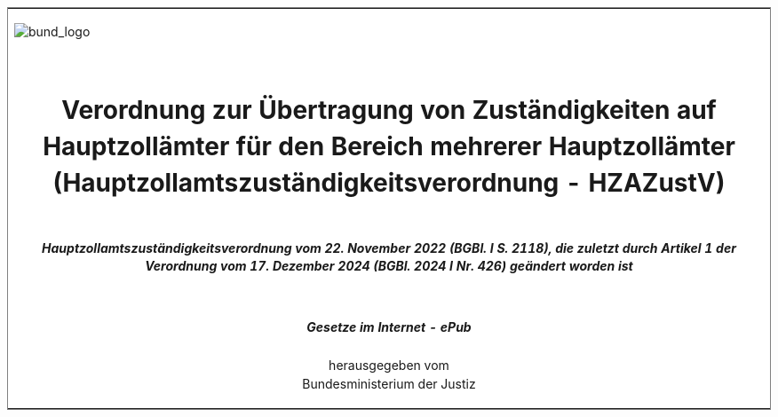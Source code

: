 <span id="DECKBLATT.html"></span>

<table border="0" frame="border" width="100%">

<tr valign="top">

<td align="left">

![bund\_logo](BfJ_2021_Web_de_de.gif)

</td>

<td align="right">

 

</td>

</tr>

<tr align="center" valign="middle">

<td colspan="2">

# Verordnung zur Übertragung von Zuständigkeiten auf Hauptzollämter für den Bereich mehrerer Hauptzollämter (Hauptzollamtszuständigkeitsverordnung - HZAZustV)

</td>

</tr>

<tr align="center" valign="middle">

<td colspan="2">

##### Hauptzollamtszuständigkeitsverordnung vom 22. November 2022 (BGBl. I S. 2118), die zuletzt durch Artikel 1 der Verordnung vom 17. Dezember 2024 (BGBl. 2024 I Nr. 426) geändert worden ist

</td>

</tr>

<tr align="center" valign="middle">

<td colspan="2">

  
  

##### Gesetze im Internet - ePub  
  
herausgegeben vom  
Bundesministerium der Justiz

</td>

</tr>

<tr align="center" valign="bottom">
